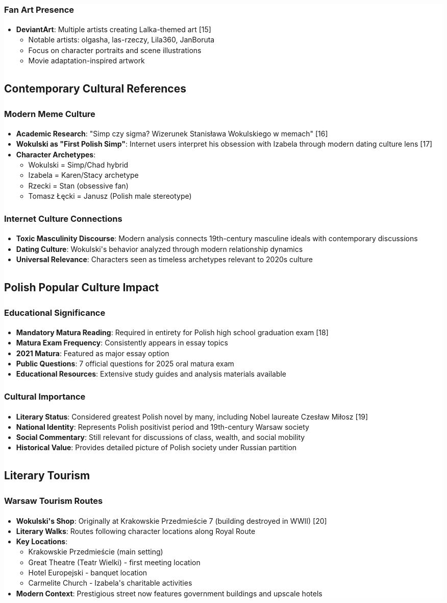 ### Fan Art Presence
- **DeviantArt**: Multiple artists creating Lalka-themed art [15]
  - Notable artists: olgasha, las-rzeczy, Lila360, JanBoruta
  - Focus on character portraits and scene illustrations
  - Movie adaptation-inspired artwork

## Contemporary Cultural References

### Modern Meme Culture
- **Academic Research**: "Simp czy sigma? Wizerunek Stanisława Wokulskiego w memach" [16]
- **Wokulski as "First Polish Simp"**: Internet users interpret his obsession with Izabela through modern dating culture lens [17]
- **Character Archetypes**: 
  - Wokulski = Simp/Chad hybrid
  - Izabela = Karen/Stacy archetype
  - Rzecki = Stan (obsessive fan)
  - Tomasz Łęcki = Janusz (Polish male stereotype)

### Internet Culture Connections
- **Toxic Masculinity Discourse**: Modern analysis connects 19th-century masculine ideals with contemporary discussions
- **Dating Culture**: Wokulski's behavior analyzed through modern relationship dynamics
- **Universal Relevance**: Characters seen as timeless archetypes relevant to 2020s culture

## Polish Popular Culture Impact

### Educational Significance
- **Mandatory Matura Reading**: Required in entirety for Polish high school graduation exam [18]
- **Matura Exam Frequency**: Consistently appears in essay topics
- **2021 Matura**: Featured as major essay option
- **Public Questions**: 7 official questions for 2025 oral matura exam
- **Educational Resources**: Extensive study guides and analysis materials available

### Cultural Importance
- **Literary Status**: Considered greatest Polish novel by many, including Nobel laureate Czesław Miłosz [19]
- **National Identity**: Represents Polish positivist period and 19th-century Warsaw society
- **Social Commentary**: Still relevant for discussions of class, wealth, and social mobility
- **Historical Value**: Provides detailed picture of Polish society under Russian partition

## Literary Tourism

### Warsaw Tourism Routes
- **Wokulski's Shop**: Originally at Krakowskie Przedmieście 7 (building destroyed in WWII) [20]
- **Literary Walks**: Routes following character locations along Royal Route
- **Key Locations**:
  - Krakowskie Przedmieście (main setting)
  - Great Theatre (Teatr Wielki) - first meeting location
  - Hotel Europejski - banquet location
  - Carmelite Church - Izabela's charitable activities
- **Modern Context**: Prestigious street now features government buildings and upscale hotels
